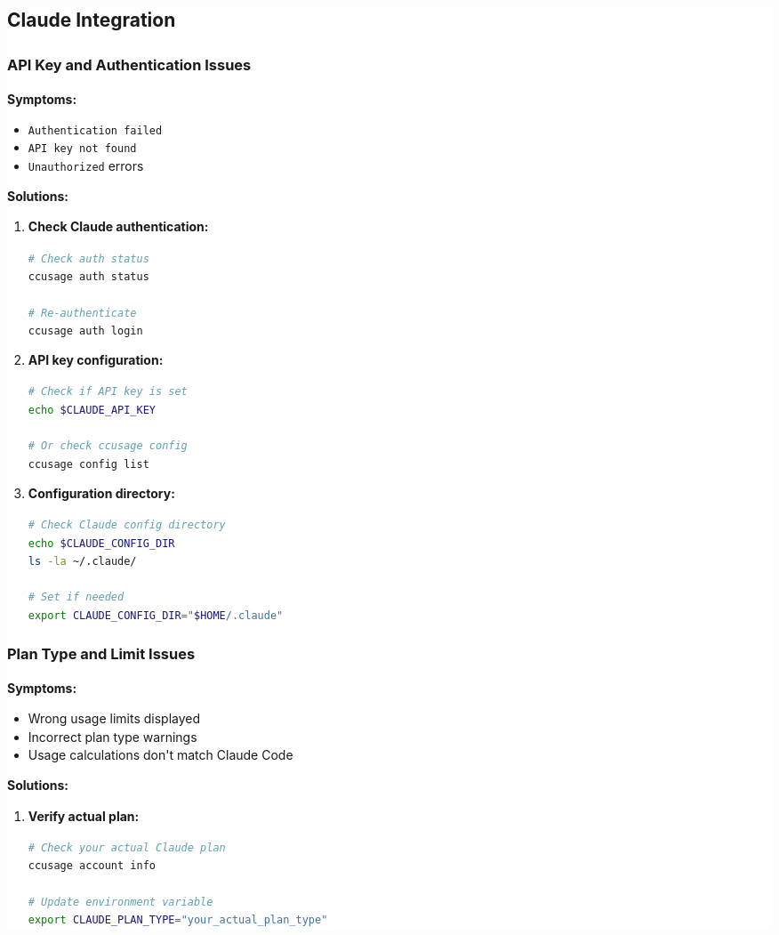 
## Claude Integration

### API Key and Authentication Issues

**Symptoms:**
- `Authentication failed`
- `API key not found`
- `Unauthorized` errors

**Solutions:**

1. **Check Claude authentication:**
   ```bash
   # Check auth status
   ccusage auth status
   
   # Re-authenticate
   ccusage auth login
   ```

2. **API key configuration:**
   ```bash
   # Check if API key is set
   echo $CLAUDE_API_KEY
   
   # Or check ccusage config
   ccusage config list
   ```

3. **Configuration directory:**
   ```bash
   # Check Claude config directory
   echo $CLAUDE_CONFIG_DIR
   ls -la ~/.claude/
   
   # Set if needed
   export CLAUDE_CONFIG_DIR="$HOME/.claude"
   ```

### Plan Type and Limit Issues

**Symptoms:**
- Wrong usage limits displayed
- Incorrect plan type warnings
- Usage calculations don't match Claude Code

**Solutions:**

1. **Verify actual plan:**
   ```bash
   # Check your actual Claude plan
   ccusage account info
   
   # Update environment variable
   export CLAUDE_PLAN_TYPE="your_actual_plan_type"
   ```
